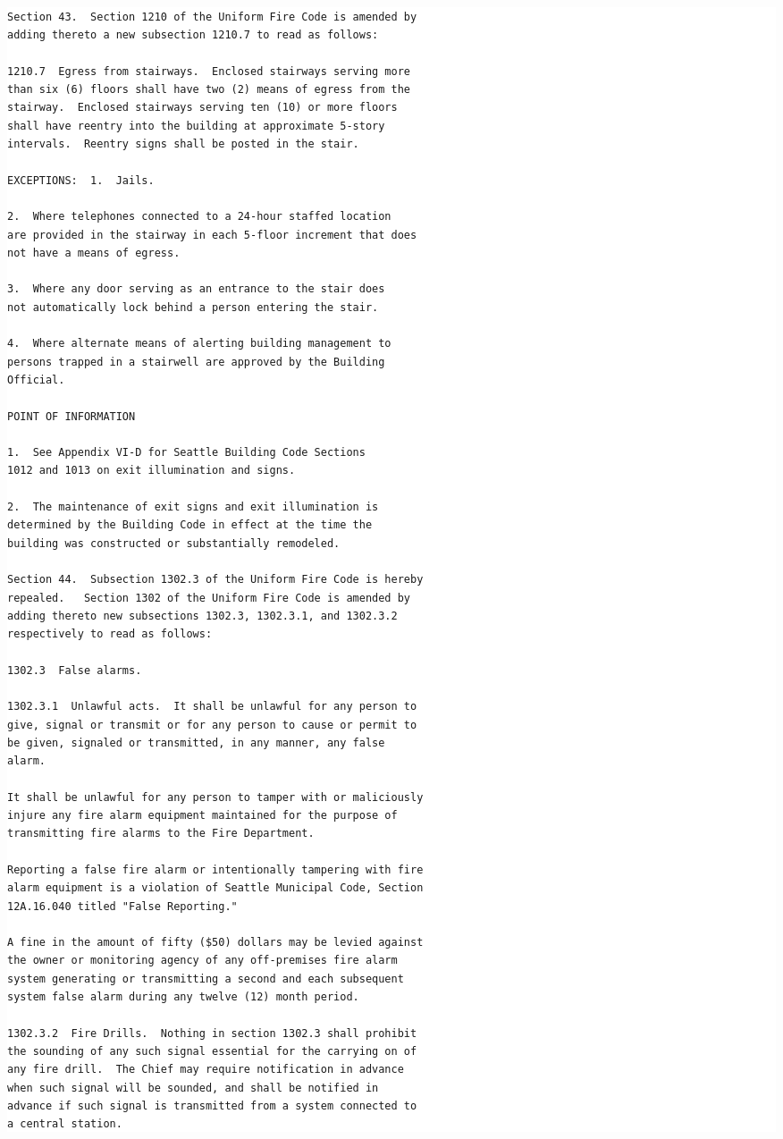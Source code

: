   
  
    Section 43.  Section 1210 of the Uniform Fire Code is amended by  
    adding thereto a new subsection 1210.7 to read as follows:  
  
    1210.7  Egress from stairways.  Enclosed stairways serving more  
    than six (6) floors shall have two (2) means of egress from the  
    stairway.  Enclosed stairways serving ten (10) or more floors  
    shall have reentry into the building at approximate 5-story  
    intervals.  Reentry signs shall be posted in the stair.  
  
    EXCEPTIONS:  1.  Jails.  
  
    2.  Where telephones connected to a 24-hour staffed location  
    are provided in the stairway in each 5-floor increment that does  
    not have a means of egress.  
  
    3.  Where any door serving as an entrance to the stair does  
    not automatically lock behind a person entering the stair.  
  
    4.  Where alternate means of alerting building management to  
    persons trapped in a stairwell are approved by the Building  
    Official.  
  
    POINT OF INFORMATION  
  
    1.  See Appendix VI-D for Seattle Building Code Sections  
    1012 and 1013 on exit illumination and signs.  
  
    2.  The maintenance of exit signs and exit illumination is  
    determined by the Building Code in effect at the time the  
    building was constructed or substantially remodeled.  
  
    Section 44.  Subsection 1302.3 of the Uniform Fire Code is hereby  
    repealed.   Section 1302 of the Uniform Fire Code is amended by  
    adding thereto new subsections 1302.3, 1302.3.1, and 1302.3.2  
    respectively to read as follows:  
  
    1302.3  False alarms.  
  
    1302.3.1  Unlawful acts.  It shall be unlawful for any person to  
    give, signal or transmit or for any person to cause or permit to  
    be given, signaled or transmitted, in any manner, any false  
    alarm.  
  
    It shall be unlawful for any person to tamper with or maliciously  
    injure any fire alarm equipment maintained for the purpose of  
    transmitting fire alarms to the Fire Department.  
  
    Reporting a false fire alarm or intentionally tampering with fire  
    alarm equipment is a violation of Seattle Municipal Code, Section  
    12A.16.040 titled "False Reporting."  
  
    A fine in the amount of fifty ($50) dollars may be levied against  
    the owner or monitoring agency of any off-premises fire alarm  
    system generating or transmitting a second and each subsequent  
    system false alarm during any twelve (12) month period.  
  
    1302.3.2  Fire Drills.  Nothing in section 1302.3 shall prohibit  
    the sounding of any such signal essential for the carrying on of  
    any fire drill.  The Chief may require notification in advance  
    when such signal will be sounded, and shall be notified in  
    advance if such signal is transmitted from a system connected to  
    a central station.  
  